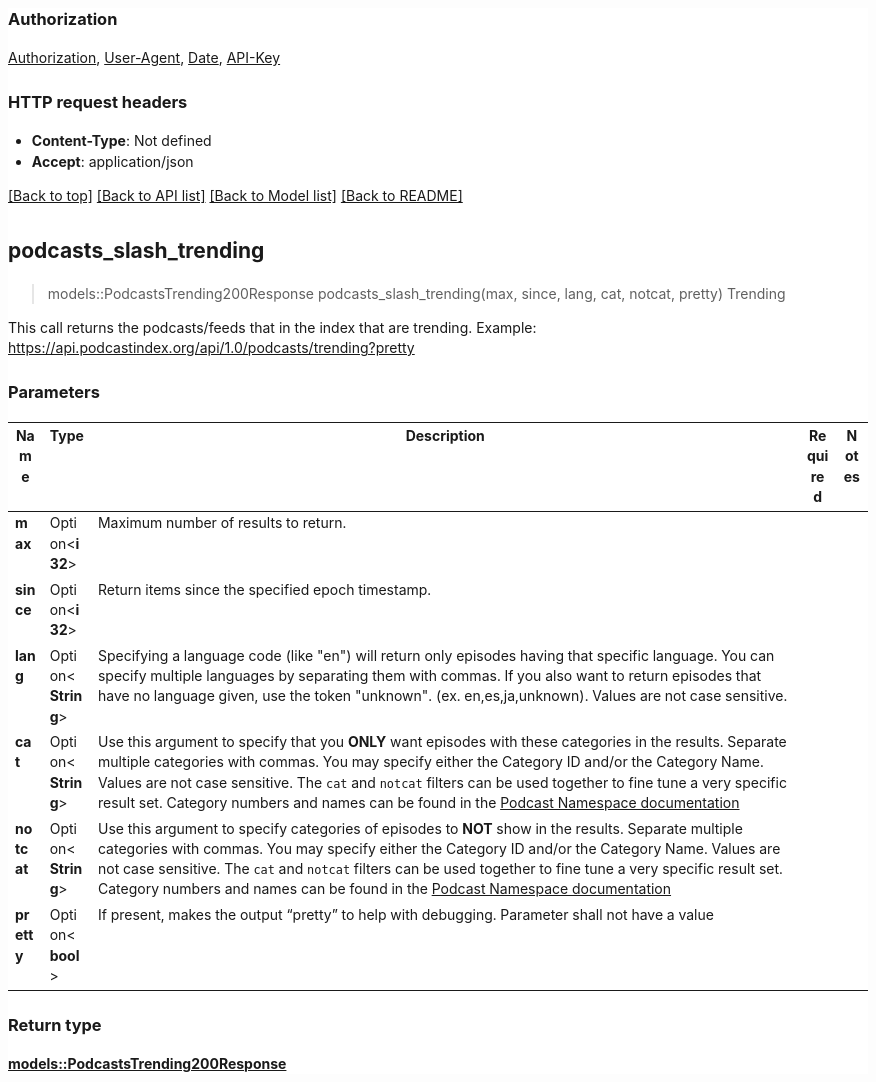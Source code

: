 ### Authorization

[Authorization](../README.md#Authorization), [User-Agent](../README.md#User-Agent), [Date](../README.md#Date), [API-Key](../README.md#API-Key)

### HTTP request headers

- **Content-Type**: Not defined
- **Accept**: application/json

[[Back to top]](#) [[Back to API list]](../README.md#documentation-for-api-endpoints) [[Back to Model list]](../README.md#documentation-for-models) [[Back to README]](../README.md)


## podcasts_slash_trending

> models::PodcastsTrending200Response podcasts_slash_trending(max, since, lang, cat, notcat, pretty)
Trending

This call returns the podcasts/feeds that in the index that are trending.   Example: https://api.podcastindex.org/api/1.0/podcasts/trending?pretty 

### Parameters


Name | Type | Description  | Required | Notes
------------- | ------------- | ------------- | ------------- | -------------
**max** | Option<**i32**> | Maximum number of results to return.  |  |
**since** | Option<**i32**> | Return items since the specified epoch timestamp.  |  |
**lang** | Option<**String**> | Specifying a language code (like \"en\") will return only episodes having that specific language.   You can specify multiple languages by separating them with commas.   If you also want to return episodes that have no language given, use the token \"unknown\". (ex. en,es,ja,unknown).   Values are not case sensitive.  |  |
**cat** | Option<**String**> | Use this argument to specify that you **ONLY** want episodes with these categories in the results.   Separate multiple categories with commas.   You may specify either the Category ID and/or the Category Name.   Values are not case sensitive.   The `cat` and `notcat` filters can be used together to fine tune a very specific result set.   Category numbers and names can be found in the [Podcast Namespace documentation](https://github.com/Podcastindex-org/podcast-namespace/blob/main/categories.json)  |  |
**notcat** | Option<**String**> | Use this argument to specify categories of episodes to **NOT** show in the results.   Separate multiple categories with commas.   You may specify either the Category ID and/or the Category Name.   Values are not case sensitive.   The `cat` and `notcat` filters can be used together to fine tune a very specific result set.   Category numbers and names can be found in the [Podcast Namespace documentation](https://github.com/Podcastindex-org/podcast-namespace/blob/main/categories.json)  |  |
**pretty** | Option<**bool**> | If present, makes the output “pretty” to help with debugging.   Parameter shall not have a value  |  |

### Return type

[**models::PodcastsTrending200Response**](podcasts_trending_200_response.md)
